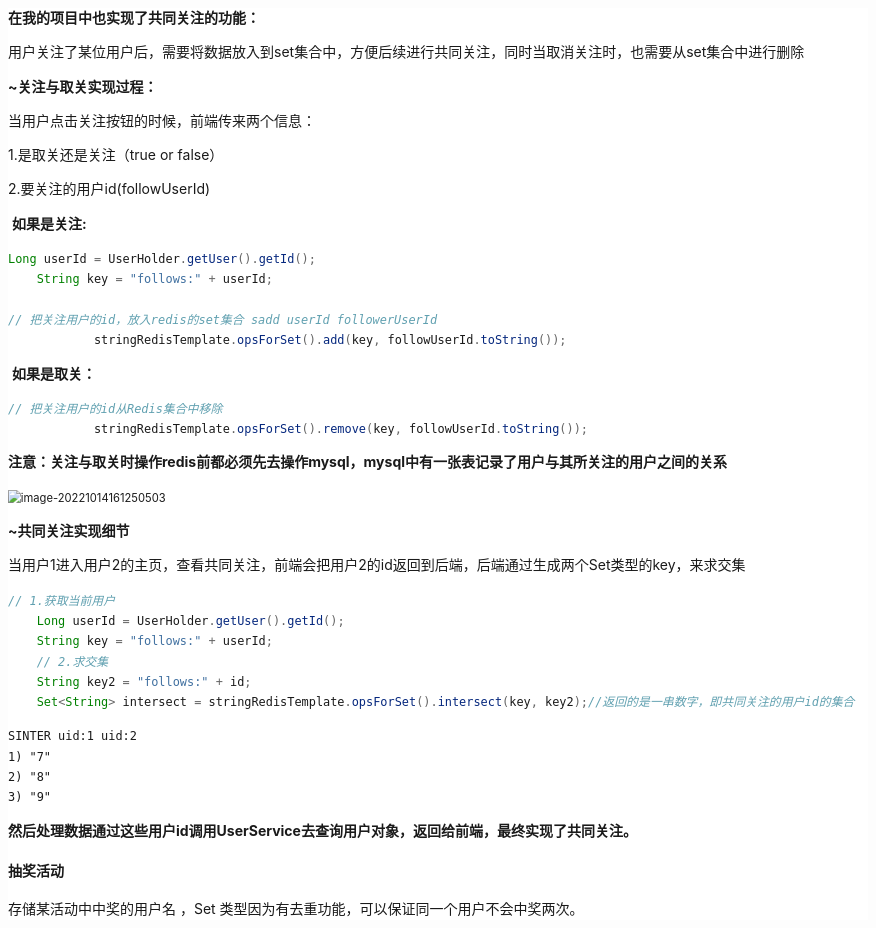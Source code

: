 **在我的项目中也实现了共同关注的功能：**

用户关注了某位用户后，需要将数据放入到set集合中，方便后续进行共同关注，同时当取消关注时，也需要从set集合中进行删除

**~关注与取关实现过程：**

当用户点击关注按钮的时候，前端传来两个信息：

1.是取关还是关注（true or false）

2.要关注的用户id(followUserId)

​	**如果是关注:**

 ```java
 Long userId = UserHolder.getUser().getId();
     String key = "follows:" + userId;
 
 // 把关注用户的id，放入redis的set集合 sadd userId followerUserId
             stringRedisTemplate.opsForSet().add(key, followUserId.toString());
 ```

​	**如果是取关：**

```java
// 把关注用户的id从Redis集合中移除
            stringRedisTemplate.opsForSet().remove(key, followUserId.toString());
```

**注意：关注与取关时操作redis前都必须先去操作mysql，mysql中有一张表记录了用户与其所关注的用户之间的关系**

<img src="C:\Users\龚chang\AppData\Roaming\Typora\typora-user-images\image-20221014161250503.png" alt="image-20221014161250503" style="zoom: 80%;" />

**~共同关注实现细节**

当用户1进入用户2的主页，查看共同关注，前端会把用户2的id返回到后端，后端通过生成两个Set类型的key，来求交集

```java
// 1.获取当前用户
    Long userId = UserHolder.getUser().getId();
    String key = "follows:" + userId;
    // 2.求交集
    String key2 = "follows:" + id;
    Set<String> intersect = stringRedisTemplate.opsForSet().intersect(key, key2);//返回的是一串数字，即共同关注的用户id的集合
```

```shell
SINTER uid:1 uid:2
1) "7"
2) "8"
3) "9"
```

**然后处理数据通过这些用户id调用UserService去查询用户对象，返回给前端，最终实现了共同关注。**

#### 抽奖活动

存储某活动中中奖的用户名 ，Set 类型因为有去重功能，可以保证同一个用户不会中奖两次。
